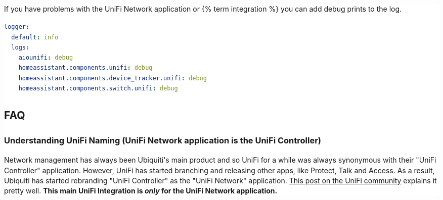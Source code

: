 If you have problems with the UniFi Network application or {% term integration %} you can add debug prints to the log.

```yaml
logger:
  default: info
  logs:
    aiounifi: debug
    homeassistant.components.unifi: debug
    homeassistant.components.device_tracker.unifi: debug
    homeassistant.components.switch.unifi: debug
```

## FAQ

### Understanding UniFi Naming (UniFi Network application is the UniFi Controller)

Network management has always been Ubiquiti's main product and so UniFi for a while was always synonymous with their "UniFi Controller" application. However, UniFi has started branching and releasing other apps, like Protect, Talk and Access. As a result, Ubiquiti has started rebranding "UniFi Controller" as the "UniFi Network" application. [This post on the UniFi community](https://community.ui.com/questions/Clarifying-UniFi-Hardware-and-Software-Terminology/2557963a-e79d-4157-a78c-36d3f7b383fb) explains it pretty well. **This main UniFi Integration is _only_ for the UniFi Network application.**
